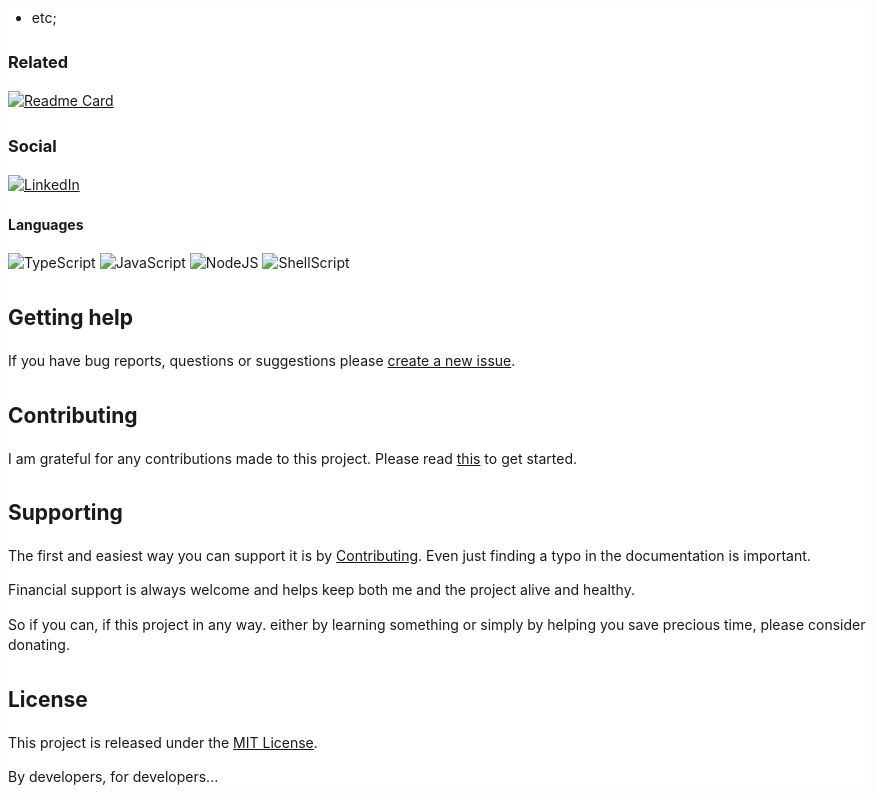   - etc;


### Related

[![Readme Card](https://github-readme-stats.vercel.app/api/pin/?username=decaf-ts&repo=ts-workspace)](https://github.com/decaf-ts/ts-workspace)

### Social

[![LinkedIn](https://img.shields.io/badge/LinkedIn-0077B5?style=for-the-badge&logo=linkedin&logoColor=white)](https://www.linkedin.com/in/decaf-ts/)




#### Languages

![TypeScript](https://img.shields.io/badge/TypeScript-007ACC?style=for-the-badge&logo=typescript&logoColor=white)
![JavaScript](https://img.shields.io/badge/JavaScript-F7DF1E?style=for-the-badge&logo=javascript&logoColor=black)
![NodeJS](https://img.shields.io/badge/Node.js-43853D?style=for-the-badge&logo=node.js&logoColor=white)
![ShellScript](https://img.shields.io/badge/Shell_Script-121011?style=for-the-badge&logo=gnu-bash&logoColor=white)

## Getting help

If you have bug reports, questions or suggestions please [create a new issue](https://github.com/decaf-ts/ts-workspace/issues/new/choose).

## Contributing

I am grateful for any contributions made to this project. Please read [this](./workdocs/98-Contributing.md) to get started.

## Supporting

The first and easiest way you can support it is by [Contributing](./workdocs/98-Contributing.md). Even just finding a typo in the documentation is important.

Financial support is always welcome and helps keep both me and the project alive and healthy.

So if you can, if this project in any way. either by learning something or simply by helping you save precious time, please consider donating.

## License

This project is released under the [MIT License](./LICENSE.md).

By developers, for developers...
